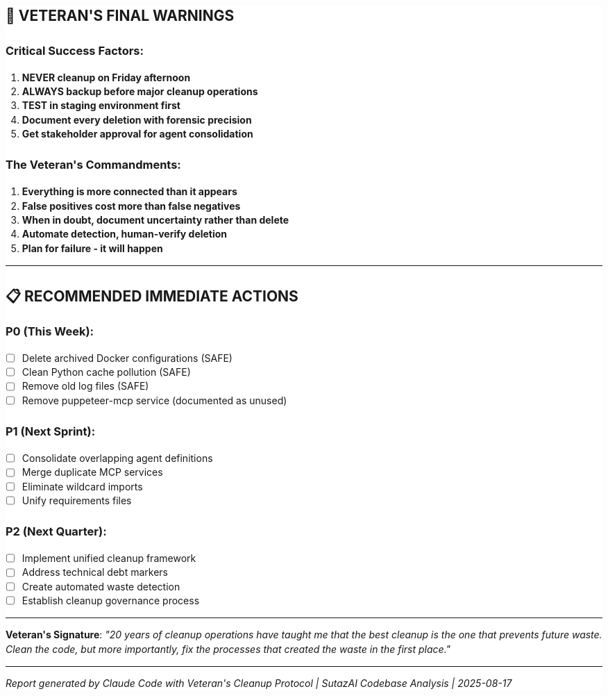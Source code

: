
## 🚨 VETERAN'S FINAL WARNINGS

### Critical Success Factors:
1. **NEVER cleanup on Friday afternoon**
2. **ALWAYS backup before major cleanup operations**
3. **TEST in staging environment first**
4. **Document every deletion with forensic precision**
5. **Get stakeholder approval for agent consolidation**

### The Veteran's Commandments:
1. **Everything is more connected than it appears**
2. **False positives cost more than false negatives**
3. **When in doubt, document uncertainty rather than delete**
4. **Automate detection, human-verify deletion**
5. **Plan for failure - it will happen**

---

## 📋 RECOMMENDED IMMEDIATE ACTIONS

### P0 (This Week):
- [ ] Delete archived Docker configurations (SAFE)
- [ ] Clean Python cache pollution (SAFE)
- [ ] Remove old log files (SAFE)
- [ ] Remove puppeteer-mcp service (documented as unused)

### P1 (Next Sprint):
- [ ] Consolidate overlapping agent definitions
- [ ] Merge duplicate MCP services
- [ ] Eliminate wildcard imports
- [ ] Unify requirements files

### P2 (Next Quarter):
- [ ] Implement unified cleanup framework
- [ ] Address technical debt markers
- [ ] Create automated waste detection
- [ ] Establish cleanup governance process

---

**Veteran's Signature**: *"20 years of cleanup operations have taught me that the best cleanup is the one that prevents future waste. Clean the code, but more importantly, fix the processes that created the waste in the first place."*

---

*Report generated by Claude Code with Veteran's Cleanup Protocol | SutazAI Codebase Analysis | 2025-08-17*